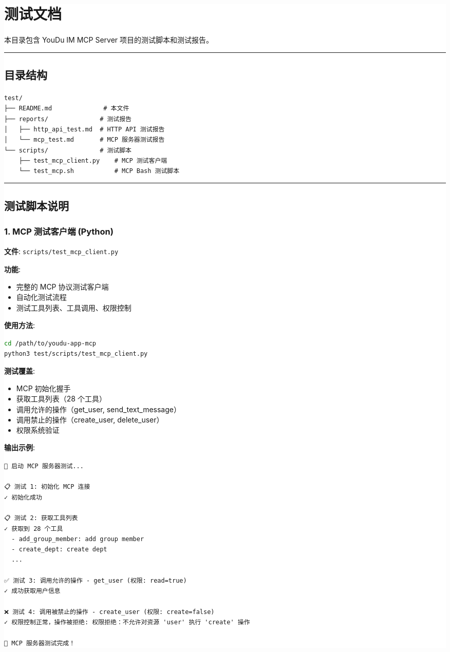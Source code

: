 # 测试文档

本目录包含 YouDu IM MCP Server 项目的测试脚本和测试报告。

---

## 目录结构

```
test/
├── README.md              # 本文件
├── reports/              # 测试报告
│   ├── http_api_test.md  # HTTP API 测试报告
│   └── mcp_test.md       # MCP 服务器测试报告
└── scripts/              # 测试脚本
    ├── test_mcp_client.py    # MCP 测试客户端
    └── test_mcp.sh           # MCP Bash 测试脚本
```

---

## 测试脚本说明

### 1. MCP 测试客户端 (Python)

**文件**: `scripts/test_mcp_client.py`

**功能**:
- 完整的 MCP 协议测试客户端
- 自动化测试流程
- 测试工具列表、工具调用、权限控制

**使用方法**:
```bash
cd /path/to/youdu-app-mcp
python3 test/scripts/test_mcp_client.py
```

**测试覆盖**:
- MCP 初始化握手
- 获取工具列表（28 个工具）
- 调用允许的操作（get_user, send_text_message）
- 调用禁止的操作（create_user, delete_user）
- 权限系统验证

**输出示例**:
```
🧪 启动 MCP 服务器测试...

📋 测试 1: 初始化 MCP 连接
✓ 初始化成功

📋 测试 2: 获取工具列表
✓ 获取到 28 个工具
  - add_group_member: add group member
  - create_dept: create dept
  ...

✅ 测试 3: 调用允许的操作 - get_user (权限: read=true)
✓ 成功获取用户信息

❌ 测试 4: 调用被禁止的操作 - create_user (权限: create=false)
✓ 权限控制正常，操作被拒绝: 权限拒绝：不允许对资源 'user' 执行 'create' 操作

🎉 MCP 服务器测试完成！
```
